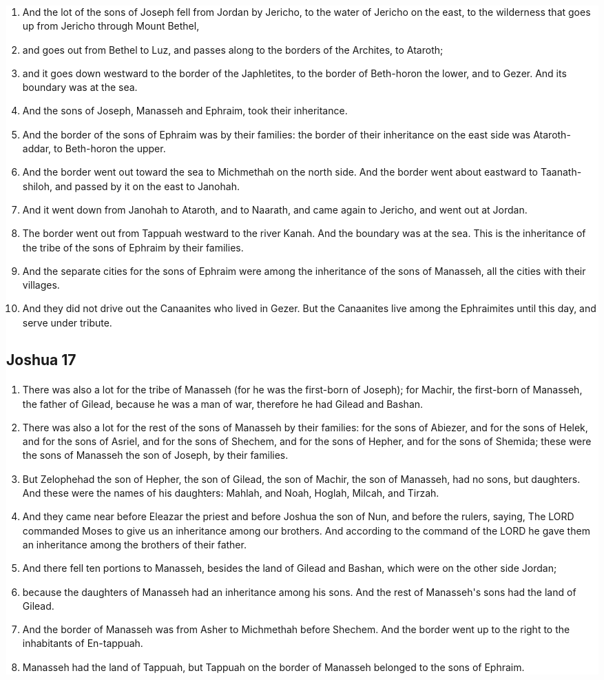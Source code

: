 1. And the lot of the sons of Joseph fell from Jordan by Jericho, to the water of Jericho on the east, to the wilderness that goes up from Jericho through Mount Bethel,

2. and goes out from Bethel to Luz, and passes along to the borders of the Archites, to Ataroth;

3. and it goes down westward to the border of the Japhletites, to the border of Beth-horon the lower, and to Gezer. And its boundary was at the sea.

4. And the sons of Joseph, Manasseh and Ephraim, took their inheritance.   

5. And the border of the sons of Ephraim was by their families: the border of their inheritance on the east side was Ataroth-addar, to Beth-horon the upper.

6. And the border went out toward the sea to Michmethah on the north side. And the border went about eastward to Taanath-shiloh, and passed by it on the east to Janohah.

7. And it went down from Janohah to Ataroth, and to Naarath, and came again to Jericho, and went out at Jordan.

8. The border went out from Tappuah westward to the river Kanah. And the boundary was at the sea. This is the inheritance of the tribe of the sons of Ephraim by their families.

9. And the separate cities for the sons of Ephraim were among the inheritance of the sons of Manasseh, all the cities with their villages.

10. And they did not drive out the Canaanites who lived in Gezer. But the Canaanites live among the Ephraimites until this day, and serve under tribute.  

## Joshua 17

1. There was also a lot for the tribe of Manasseh (for he was the first-born of Joseph); for Machir, the first-born of Manasseh, the father of Gilead, because he was a man of war, therefore he had Gilead and Bashan.

2. There was also a lot for the rest of the sons of Manasseh by their families: for the sons of Abiezer, and for the sons of Helek, and for the sons of Asriel, and for the sons of Shechem, and for the sons of Hepher, and for the sons of Shemida; these were the sons of Manasseh the son of Joseph, by their families.

3. But Zelophehad the son of Hepher, the son of Gilead, the son of Machir, the son of Manasseh, had no sons, but daughters. And these were the names of his daughters: Mahlah, and Noah, Hoglah, Milcah, and Tirzah.

4. And they came near before Eleazar the priest and before Joshua the son of Nun, and before the rulers, saying, The LORD commanded Moses to give us an inheritance among our brothers. And according to the command of the LORD he gave them an inheritance among the brothers of their father.

5. And there fell ten portions to Manasseh, besides the land of Gilead and Bashan, which were on the other side Jordan;

6. because the daughters of Manasseh had an inheritance among his sons. And the rest of Manasseh's sons had the land of Gilead.   

7. And the border of Manasseh was from Asher to Michmethah before Shechem. And the border went up to the right to the inhabitants of En-tappuah.

8. Manasseh had the land of Tappuah, but Tappuah on the border of Manasseh belonged to the sons of Ephraim.
